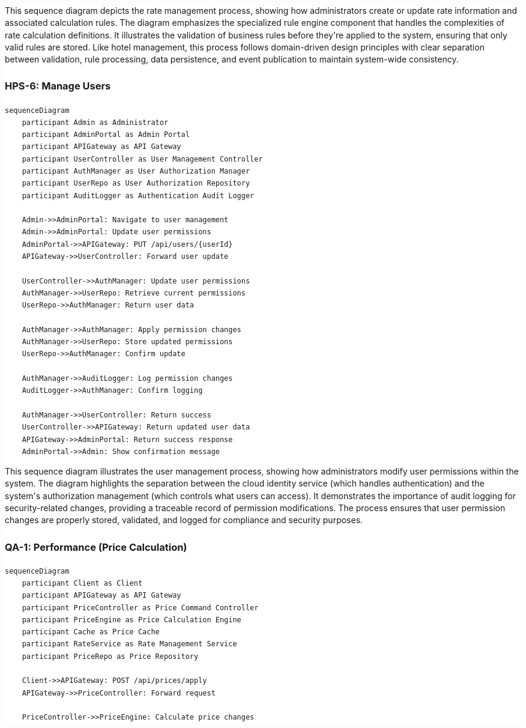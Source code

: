 This sequence diagram depicts the rate management process, showing how administrators create or update rate information and associated calculation rules. The diagram emphasizes the specialized rule engine component that handles the complexities of rate calculation definitions. It illustrates the validation of business rules before they're applied to the system, ensuring that only valid rules are stored. Like hotel management, this process follows domain-driven design principles with clear separation between validation, rule processing, data persistence, and event publication to maintain system-wide consistency.

### HPS-6: Manage Users

```mermaid
sequenceDiagram
    participant Admin as Administrator
    participant AdminPortal as Admin Portal
    participant APIGateway as API Gateway
    participant UserController as User Management Controller
    participant AuthManager as User Authorization Manager
    participant UserRepo as User Authorization Repository
    participant AuditLogger as Authentication Audit Logger
    
    Admin->>AdminPortal: Navigate to user management
    Admin->>AdminPortal: Update user permissions
    AdminPortal->>APIGateway: PUT /api/users/{userId}
    APIGateway->>UserController: Forward user update
    
    UserController->>AuthManager: Update user permissions
    AuthManager->>UserRepo: Retrieve current permissions
    UserRepo->>AuthManager: Return user data
    
    AuthManager->>AuthManager: Apply permission changes
    AuthManager->>UserRepo: Store updated permissions
    UserRepo->>AuthManager: Confirm update
    
    AuthManager->>AuditLogger: Log permission changes
    AuditLogger->>AuthManager: Confirm logging
    
    AuthManager->>UserController: Return success
    UserController->>APIGateway: Return updated user data
    APIGateway->>AdminPortal: Return success response
    AdminPortal->>Admin: Show confirmation message
```

This sequence diagram illustrates the user management process, showing how administrators modify user permissions within the system. The diagram highlights the separation between the cloud identity service (which handles authentication) and the system's authorization management (which controls what users can access). It demonstrates the importance of audit logging for security-related changes, providing a traceable record of permission modifications. The process ensures that user permission changes are properly stored, validated, and logged for compliance and security purposes.

### QA-1: Performance (Price Calculation)

```mermaid
sequenceDiagram
    participant Client as Client
    participant APIGateway as API Gateway
    participant PriceController as Price Command Controller
    participant PriceEngine as Price Calculation Engine
    participant Cache as Price Cache
    participant RateService as Rate Management Service
    participant PriceRepo as Price Repository
    
    Client->>APIGateway: POST /api/prices/apply
    APIGateway->>PriceController: Forward request
    
    PriceController->>PriceEngine: Calculate price changes
```